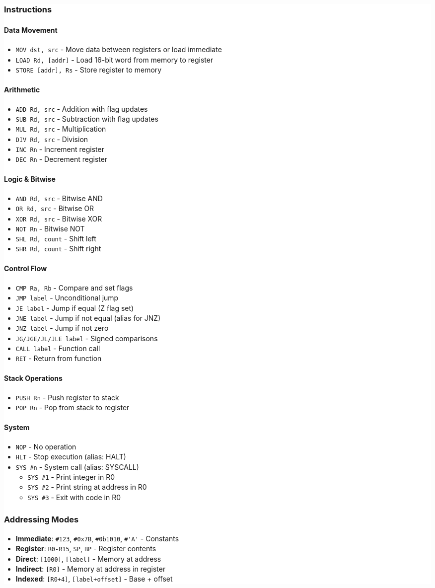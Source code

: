 ### Instructions

#### Data Movement
- `MOV dst, src` - Move data between registers or load immediate
- `LOAD Rd, [addr]` - Load 16-bit word from memory to register
- `STORE [addr], Rs` - Store register to memory

#### Arithmetic
- `ADD Rd, src` - Addition with flag updates
- `SUB Rd, src` - Subtraction with flag updates
- `MUL Rd, src` - Multiplication
- `DIV Rd, src` - Division
- `INC Rn` - Increment register
- `DEC Rn` - Decrement register

#### Logic & Bitwise
- `AND Rd, src` - Bitwise AND
- `OR Rd, src` - Bitwise OR
- `XOR Rd, src` - Bitwise XOR
- `NOT Rn` - Bitwise NOT
- `SHL Rd, count` - Shift left
- `SHR Rd, count` - Shift right

#### Control Flow
- `CMP Ra, Rb` - Compare and set flags
- `JMP label` - Unconditional jump
- `JE label` - Jump if equal (Z flag set)
- `JNE label` - Jump if not equal (alias for JNZ)
- `JNZ label` - Jump if not zero
- `JG/JGE/JL/JLE label` - Signed comparisons
- `CALL label` - Function call
- `RET` - Return from function

#### Stack Operations
- `PUSH Rn` - Push register to stack
- `POP Rn` - Pop from stack to register

#### System
- `NOP` - No operation  
- `HLT` - Stop execution (alias: HALT)
- `SYS #n` - System call (alias: SYSCALL)
  - `SYS #1` - Print integer in R0
  - `SYS #2` - Print string at address in R0
  - `SYS #3` - Exit with code in R0

### Addressing Modes
- **Immediate**: `#123`, `#0x7B`, `#0b1010`, `#'A'` - Constants
- **Register**: `R0-R15`, `SP`, `BP` - Register contents
- **Direct**: `[1000]`, `[label]` - Memory at address
- **Indirect**: `[R0]` - Memory at address in register
- **Indexed**: `[R0+4]`, `[label+offset]` - Base + offset
